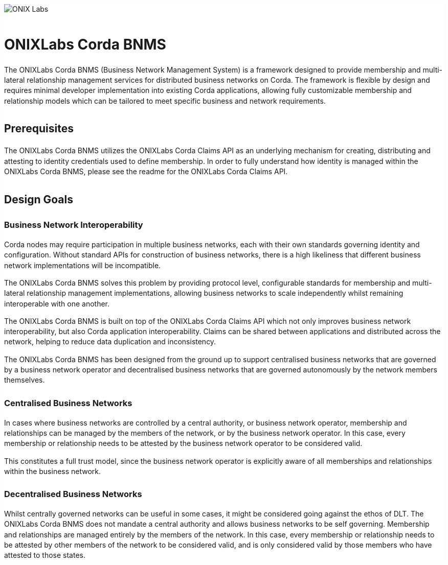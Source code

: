 ![ONIX Labs](https://raw.githubusercontent.com/onix-labs/onix-labs.github.io/master/content/logo/master_full_md.png)

# ONIXLabs Corda BNMS

The ONIXLabs Corda BNMS (Business Network Management System) is a framework designed to provide membership and multi-lateral relationship management services for distributed business networks on Corda. The framework is flexible by design and requires minimal developer implementation into existing Corda applications, allowing fully customizable membership and relationship models which can be tailored to meet specific business and network requirements.

## Prerequisites

The ONIXLabs Corda BNMS utilizes the ONIXLabs Corda Claims API as an underlying mechanism for creating, distributing and attesting to identity credentials used to define membership. In order to fully understand how identity is managed within the ONIXLabs Corda BNMS, please see the readme for the ONIXLabs Corda Claims API.

## Design Goals

### Business Network Interoperability

Corda nodes may require participation in multiple business networks, each with their own standards governing identity and configuration. Without standard APIs for construction of business networks, there is a high likeliness that different business network implementations will be incompatible.

The ONIXLabs Corda BNMS solves this problem by providing protocol level, configurable standards for membership and multi-lateral relationship management implementations, allowing business networks to scale independently whilst remaining interoperable with one another.

The ONIXLabs Corda BNMS is built on top of the ONIXLabs Corda Claims API which not only improves business network interoperability, but also Corda application interoperability. Claims can be shared between applications and distributed across the network, helping to reduce data duplication and inconsistency.

The ONIXLabs Corda BNMS has been designed from the ground up to support centralised business networks that are governed by a business network operator and decentralised business networks that are governed  autonomously by the network members themselves.

### Centralised Business Networks

In cases where business networks are controlled by a central authority, or business network operator, membership and relationships can be managed by the members of the network, or by the business network operator. In this case, every membership or relationship needs to be attested by the business network operator to be considered valid.

This constitutes a full trust model, since the business network operator is explicitly aware of all memberships and relationships within the business network.

### Decentralised Business Networks

Whilst centrally governed networks can be useful in some cases, it might be considered going against the ethos of DLT. The ONIXLabs Corda BNMS does not mandate a central authority and allows business networks to be self governing. Membership and relationships are managed entirely by the members of the network. In this case, every membership or relationship needs to be attested by other members of the network to be considered valid, and is only considered valid by those members who have attested to those states.
